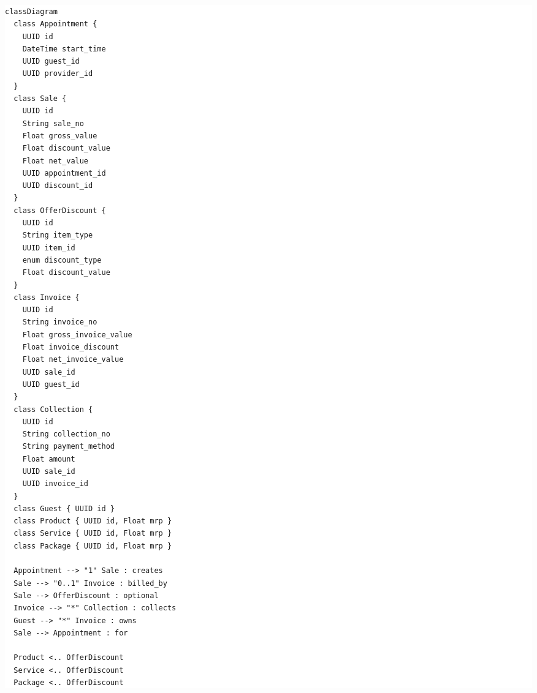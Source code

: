 ```mermaid
classDiagram
  class Appointment {
    UUID id
    DateTime start_time
    UUID guest_id
    UUID provider_id
  }
  class Sale {
    UUID id
    String sale_no
    Float gross_value
    Float discount_value
    Float net_value
    UUID appointment_id
    UUID discount_id
  }
  class OfferDiscount {
    UUID id
    String item_type
    UUID item_id
    enum discount_type
    Float discount_value
  }
  class Invoice {
    UUID id
    String invoice_no
    Float gross_invoice_value
    Float invoice_discount
    Float net_invoice_value
    UUID sale_id
    UUID guest_id
  }
  class Collection {
    UUID id
    String collection_no
    String payment_method
    Float amount
    UUID sale_id
    UUID invoice_id
  }
  class Guest { UUID id }
  class Product { UUID id, Float mrp }
  class Service { UUID id, Float mrp }
  class Package { UUID id, Float mrp }

  Appointment --> "1" Sale : creates
  Sale --> "0..1" Invoice : billed_by
  Sale --> OfferDiscount : optional
  Invoice --> "*" Collection : collects
  Guest --> "*" Invoice : owns
  Sale --> Appointment : for

  Product <.. OfferDiscount
  Service <.. OfferDiscount
  Package <.. OfferDiscount
```
